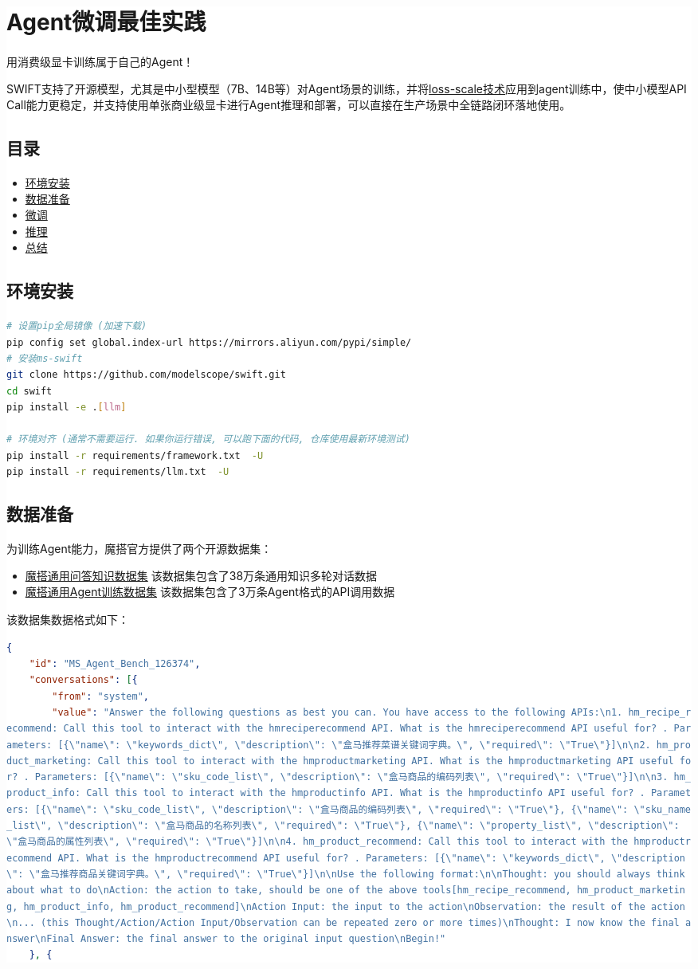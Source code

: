 # Agent微调最佳实践

用消费级显卡训练属于自己的Agent！

SWIFT支持了开源模型，尤其是中小型模型（7B、14B等）对Agent场景的训练，并将[loss-scale技术](https://arxiv.org/pdf/2309.00986.pdf)应用到agent训练中，使中小模型API Call能力更稳定，并支持使用单张商业级显卡进行Agent推理和部署，可以直接在生产场景中全链路闭环落地使用。

## 目录

- [环境安装](#环境安装)
- [数据准备](#数据准备)
- [微调](#微调)
- [推理](#推理)
- [总结](#总结)

## 环境安装

```bash
# 设置pip全局镜像 (加速下载)
pip config set global.index-url https://mirrors.aliyun.com/pypi/simple/
# 安装ms-swift
git clone https://github.com/modelscope/swift.git
cd swift
pip install -e .[llm]

# 环境对齐 (通常不需要运行. 如果你运行错误, 可以跑下面的代码, 仓库使用最新环境测试)
pip install -r requirements/framework.txt  -U
pip install -r requirements/llm.txt  -U
```

## 数据准备

为训练Agent能力，魔搭官方提供了两个开源数据集：

- [魔搭通用问答知识数据集](https://www.modelscope.cn/datasets/iic/ms_bench/summary) 该数据集包含了38万条通用知识多轮对话数据
- [魔搭通用Agent训练数据集](https://www.modelscope.cn/datasets/iic/ms_agent/summary) 该数据集包含了3万条Agent格式的API调用数据

该数据集数据格式如下：

```json
{
	"id": "MS_Agent_Bench_126374",
	"conversations": [{
		"from": "system",
		"value": "Answer the following questions as best you can. You have access to the following APIs:\n1. hm_recipe_recommend: Call this tool to interact with the hmreciperecommend API. What is the hmreciperecommend API useful for? . Parameters: [{\"name\": \"keywords_dict\", \"description\": \"盒马推荐菜谱关键词字典。\", \"required\": \"True\"}]\n\n2. hm_product_marketing: Call this tool to interact with the hmproductmarketing API. What is the hmproductmarketing API useful for? . Parameters: [{\"name\": \"sku_code_list\", \"description\": \"盒马商品的编码列表\", \"required\": \"True\"}]\n\n3. hm_product_info: Call this tool to interact with the hmproductinfo API. What is the hmproductinfo API useful for? . Parameters: [{\"name\": \"sku_code_list\", \"description\": \"盒马商品的编码列表\", \"required\": \"True\"}, {\"name\": \"sku_name_list\", \"description\": \"盒马商品的名称列表\", \"required\": \"True\"}, {\"name\": \"property_list\", \"description\": \"盒马商品的属性列表\", \"required\": \"True\"}]\n\n4. hm_product_recommend: Call this tool to interact with the hmproductrecommend API. What is the hmproductrecommend API useful for? . Parameters: [{\"name\": \"keywords_dict\", \"description\": \"盒马推荐商品关键词字典。\", \"required\": \"True\"}]\n\nUse the following format:\n\nThought: you should always think about what to do\nAction: the action to take, should be one of the above tools[hm_recipe_recommend, hm_product_marketing, hm_product_info, hm_product_recommend]\nAction Input: the input to the action\nObservation: the result of the action\n... (this Thought/Action/Action Input/Observation can be repeated zero or more times)\nThought: I now know the final answer\nFinal Answer: the final answer to the original input question\nBegin!"
	}, {
```